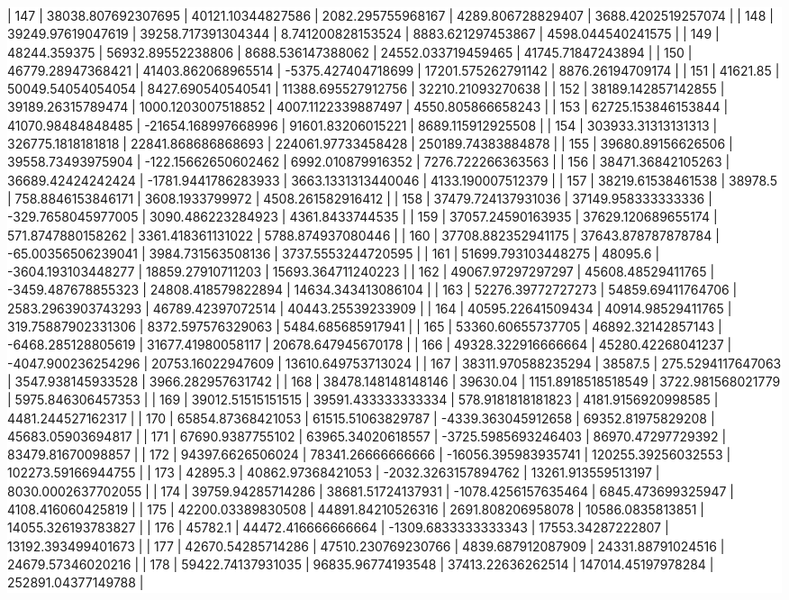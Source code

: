 | 147 | 38038.807692307695 | 40121.10344827586 | 2082.295755968167 | 4289.806728829407 | 3688.4202519257074 |
| 148 | 39249.97619047619 | 39258.717391304344 | 8.741200828153524 | 8883.621297453867 | 4598.044540241575 |
| 149 | 48244.359375 | 56932.89552238806 | 8688.536147388062 | 24552.033719459465 | 41745.71847243894 |
| 150 | 46779.28947368421 | 41403.862068965514 | -5375.427404718699 | 17201.575262791142 | 8876.26194709174 |
| 151 | 41621.85 | 50049.54054054054 | 8427.690540540541 | 11388.695527912756 | 32210.21093270638 |
| 152 | 38189.142857142855 | 39189.26315789474 | 1000.1203007518852 | 4007.1122339887497 | 4550.805866658243 |
| 153 | 62725.153846153844 | 41070.98484848485 | -21654.168997668996 | 91601.83206015221 | 8689.115912925508 |
| 154 | 303933.31313131313 | 326775.1818181818 | 22841.868686868693 | 224061.97733458428 | 250189.74383884878 |
| 155 | 39680.89156626506 | 39558.73493975904 | -122.15662650602462 | 6992.010879916352 | 7276.722266363563 |
| 156 | 38471.36842105263 | 36689.42424242424 | -1781.9441786283933 | 3663.1331313440046 | 4133.190007512379 |
| 157 | 38219.61538461538 | 38978.5 | 758.8846153846171 | 3608.1933799972 | 4508.261582916412 |
| 158 | 37479.724137931036 | 37149.958333333336 | -329.7658045977005 | 3090.486223284923 | 4361.8433744535 |
| 159 | 37057.24590163935 | 37629.120689655174 | 571.8747880158262 | 3361.418361131022 | 5788.874937080446 |
| 160 | 37708.882352941175 | 37643.878787878784 | -65.00356506239041 | 3984.731563508136 | 3737.5553244720595 |
| 161 | 51699.793103448275 | 48095.6 | -3604.193103448277 | 18859.27910711203 | 15693.364711240223 |
| 162 | 49067.97297297297 | 45608.48529411765 | -3459.487678855323 | 24808.418579822894 | 14634.343413086104 |
| 163 | 52276.39772727273 | 54859.69411764706 | 2583.2963903743293 | 46789.42397072514 | 40443.25539233909 |
| 164 | 40595.22641509434 | 40914.98529411765 | 319.75887902331306 | 8372.597576329063 | 5484.685685917941 |
| 165 | 53360.60655737705 | 46892.32142857143 | -6468.285128805619 | 31677.41980058117 | 20678.647945670178 |
| 166 | 49328.322916666664 | 45280.42268041237 | -4047.900236254296 | 20753.16022947609 | 13610.649753713024 |
| 167 | 38311.970588235294 | 38587.5 | 275.5294117647063 | 3547.938145933528 | 3966.282957631742 |
| 168 | 38478.148148148146 | 39630.04 | 1151.8918518518549 | 3722.981568021779 | 5975.846306457353 |
| 169 | 39012.51515151515 | 39591.433333333334 | 578.9181818181823 | 4181.9156920998585 | 4481.244527162317 |
| 170 | 65854.87368421053 | 61515.51063829787 | -4339.363045912658 | 69352.81975829208 | 45683.05903694817 |
| 171 | 67690.9387755102 | 63965.34020618557 | -3725.5985693246403 | 86970.47297729392 | 83479.81670098857 |
| 172 | 94397.6626506024 | 78341.26666666666 | -16056.395983935741 | 120255.39256032553 | 102273.59166944755 |
| 173 | 42895.3 | 40862.97368421053 | -2032.3263157894762 | 13261.913559513197 | 8030.0002637702055 |
| 174 | 39759.94285714286 | 38681.51724137931 | -1078.4256157635464 | 6845.473699325947 | 4108.416060425819 |
| 175 | 42200.03389830508 | 44891.84210526316 | 2691.808206958078 | 10586.0835813851 | 14055.326193783827 |
| 176 | 45782.1 | 44472.416666666664 | -1309.6833333333343 | 17553.34287222807 | 13192.393499401673 |
| 177 | 42670.54285714286 | 47510.230769230766 | 4839.687912087909 | 24331.88791024516 | 24679.57346020216 |
| 178 | 59422.74137931035 | 96835.96774193548 | 37413.22636262514 | 147014.45197978284 | 252891.04377149788 |
